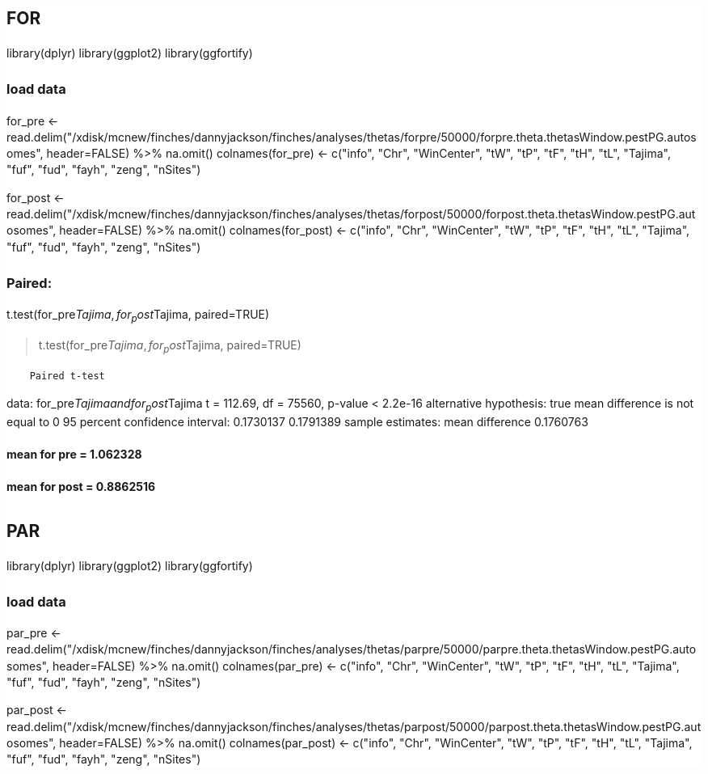
## FOR

library(dplyr)
library(ggplot2)
library(ggfortify)

### load data
for_pre <- read.delim("/xdisk/mcnew/finches/dannyjackson/finches/analyses/thetas/forpre/50000/forpre.theta.thetasWindow.pestPG.autosomes", header=FALSE) %>% na.omit()
colnames(for_pre) <- c("info", "Chr", "WinCenter", "tW", "tP", "tF", "tH", "tL", "Tajima", "fuf", "fud", "fayh", "zeng", "nSites")

for_post <- read.delim("/xdisk/mcnew/finches/dannyjackson/finches/analyses/thetas/forpost/50000/forpost.theta.thetasWindow.pestPG.autosomes", header=FALSE) %>% na.omit()
colnames(for_post) <- c("info", "Chr", "WinCenter", "tW", "tP", "tF", "tH", "tL", "Tajima", "fuf", "fud", "fayh", "zeng", "nSites")

### Paired:
t.test(for_pre$Tajima, for_post$Tajima, paired=TRUE)

> t.test(for_pre$Tajima, for_post$Tajima, paired=TRUE)

        Paired t-test

data:  for_pre$Tajima and for_post$Tajima
t = 112.69, df = 75560, p-value < 2.2e-16
alternative hypothesis: true mean difference is not equal to 0
95 percent confidence interval:
 0.1730137 0.1791389
sample estimates:
mean difference 
      0.1760763 
#### mean for pre = 1.062328
#### mean for post = 0.8862516

## PAR

library(dplyr)
library(ggplot2)
library(ggfortify)

### load data
par_pre <- read.delim("/xdisk/mcnew/finches/dannyjackson/finches/analyses/thetas/parpre/50000/parpre.theta.thetasWindow.pestPG.autosomes", header=FALSE) %>% na.omit()
colnames(par_pre) <- c("info", "Chr", "WinCenter", "tW", "tP", "tF", "tH", "tL", "Tajima", "fuf", "fud", "fayh", "zeng", "nSites")

par_post <- read.delim("/xdisk/mcnew/finches/dannyjackson/finches/analyses/thetas/parpost/50000/parpost.theta.thetasWindow.pestPG.autosomes", header=FALSE) %>% na.omit()
colnames(par_post) <- c("info", "Chr", "WinCenter", "tW", "tP", "tF", "tH", "tL", "Tajima", "fuf", "fud", "fayh", "zeng", "nSites")
